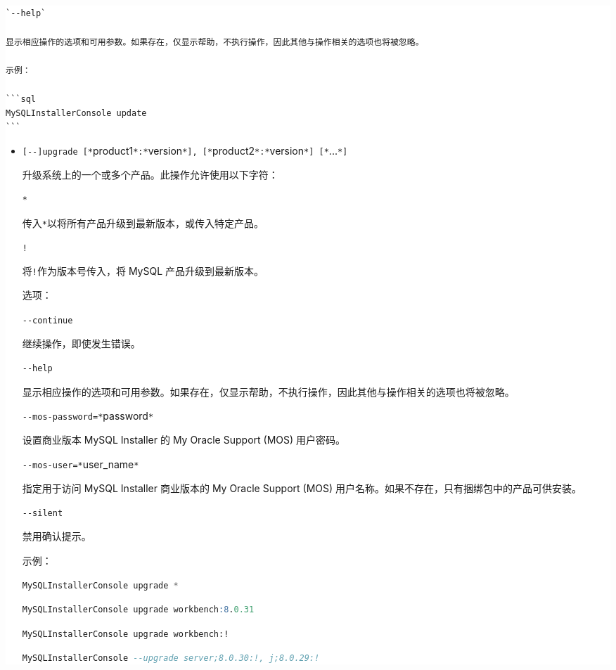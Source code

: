     `--help`

    显示相应操作的选项和可用参数。如果存在，仅显示帮助，不执行操作，因此其他与操作相关的选项也将被忽略。

    示例：

    ```sql
    MySQLInstallerConsole update
    ```

+   `[--]upgrade [*`product1`*:*`version`*], [*`product2`*:*`version`*] [*`...`*]`

    升级系统上的一个或多个产品。此操作允许使用以下字符：

    `*`

    传入`*`以将所有产品升级到最新版本，或传入特定产品。

    `!`

    将`!`作为版本号传入，将 MySQL 产品升级到最新版本。

    选项：

    `--continue`

    继续操作，即使发生错误。

    `--help`

    显示相应操作的选项和可用参数。如果存在，仅显示帮助，不执行操作，因此其他与操作相关的选项也将被忽略。

    `--mos-password=*`password`*`

    设置商业版本 MySQL Installer 的 My Oracle Support (MOS) 用户密码。

    `--mos-user=*`user_name`*`

    指定用于访问 MySQL Installer 商业版本的 My Oracle Support (MOS) 用户名称。如果不存在，只有捆绑包中的产品可供安装。

    `--silent`

    禁用确认提示。

    示例：

    ```sql
    MySQLInstallerConsole upgrade *
    ```

    ```sql
    MySQLInstallerConsole upgrade workbench:8.0.31
    ```

    ```sql
    MySQLInstallerConsole upgrade workbench:!
    ```

    ```sql
    MySQLInstallerConsole --upgrade server;8.0.30:!, j;8.0.29:!
    ```
